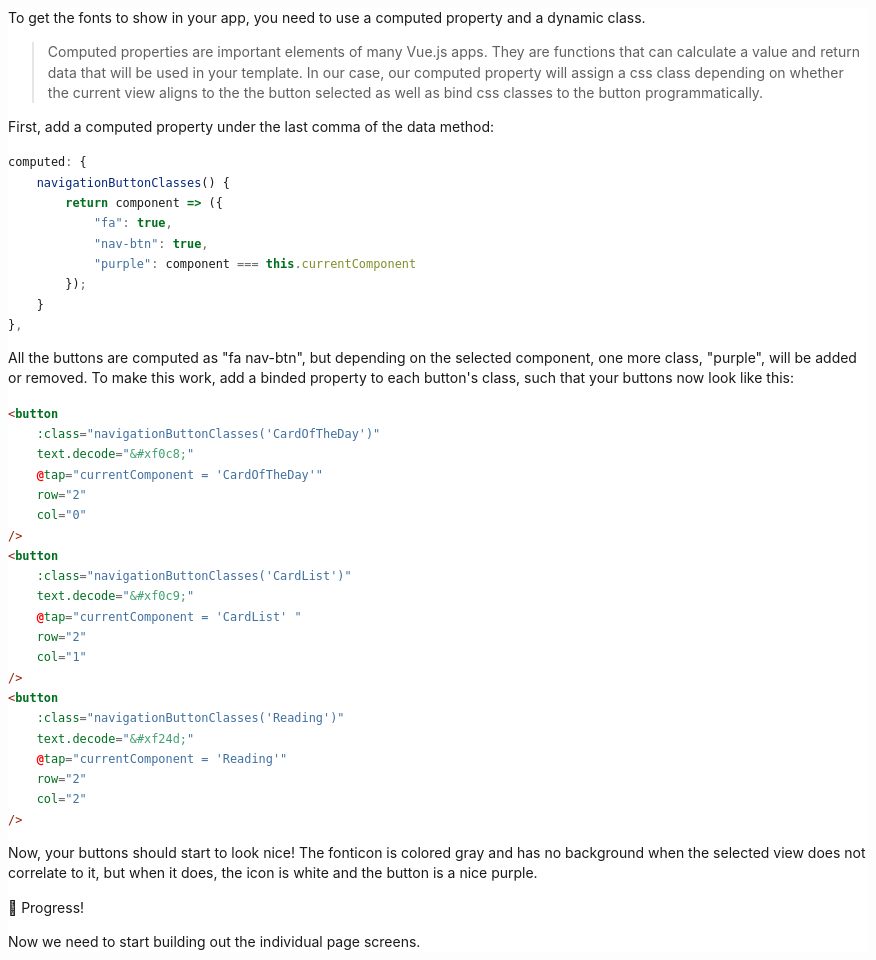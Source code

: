 To get the fonts to show in your app, you need to use a computed property and a dynamic class.

> Computed properties are important elements of many Vue.js apps. They are functions that can calculate a value and return data that will be used in your template. In our case, our computed property will assign a css class depending on whether the current view aligns to the the button selected as well as bind css classes to the button programmatically.

First, add a computed property under the last comma of the data method:

```js
computed: {
    navigationButtonClasses() {
        return component => ({
            "fa": true,
            "nav-btn": true,
            "purple": component === this.currentComponent
        });
    }
},
```

All the buttons are computed as "fa nav-btn", but depending on the selected component, one more class, "purple", will be added or removed. To make this work, add a binded property to each button's class, such that your buttons now look like this:

```html
<button
	:class="navigationButtonClasses('CardOfTheDay')"
	text.decode="&#xf0c8;"
	@tap="currentComponent = 'CardOfTheDay'"
	row="2"
	col="0"
/>
<button
	:class="navigationButtonClasses('CardList')"
	text.decode="&#xf0c9;"
	@tap="currentComponent = 'CardList' "
	row="2"
	col="1"
/>
<button
	:class="navigationButtonClasses('Reading')"
	text.decode="&#xf24d;"
	@tap="currentComponent = 'Reading'"
	row="2"
	col="2"
/>
```

Now, your buttons should start to look nice! The fonticon is colored gray and has no background when the selected view does not correlate to it, but when it does, the icon is white and the button is a nice purple.

💪 Progress!

Now we need to start building out the individual page screens.
